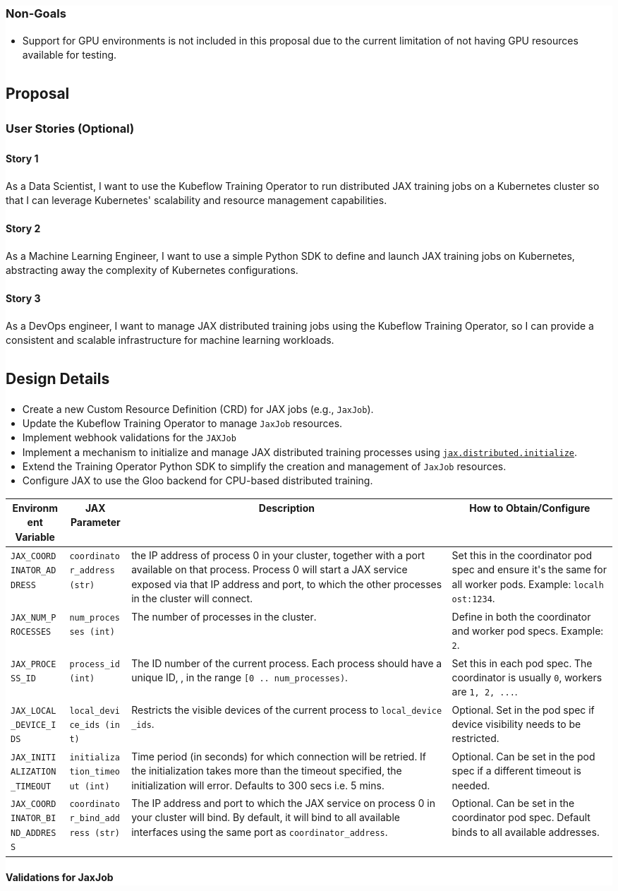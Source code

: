 ### Non-Goals

- Support for GPU environments is not included in this proposal due to the current limitation of not having GPU resources available for testing.

## Proposal

### User Stories (Optional)

#### Story 1

As a Data Scientist, I want to use the Kubeflow Training Operator to run distributed JAX training jobs on a Kubernetes cluster so that I can leverage Kubernetes' scalability and resource management capabilities.

#### Story 2

As a Machine Learning Engineer, I want to use a simple Python SDK to define and launch JAX training jobs on Kubernetes, abstracting away the complexity of Kubernetes configurations.

#### Story 3

As a DevOps engineer, I want to manage JAX distributed training jobs using the Kubeflow Training Operator, so I can provide a consistent and scalable infrastructure for machine learning workloads.

## Design Details

- Create a new Custom Resource Definition (CRD) for JAX jobs (e.g., `JaxJob`).
- Update the Kubeflow Training Operator to manage `JaxJob` resources.
- Implement webhook validations for the `JAXJob`
- Implement a mechanism to initialize and manage JAX distributed training processes using [`jax.distributed.initialize`](https://jax.readthedocs.io/en/latest/_autosummary/jax.distributed.initialize.html#jax.distributed.initialize).
- Extend the Training Operator Python SDK to simplify the creation and management of `JaxJob` resources.
- Configure JAX to use the Gloo backend for CPU-based distributed training.

| Environment Variable       | JAX Parameter          | Description                                                                                               | How to Obtain/Configure                       |
|----------------------------|------------------------|-----------------------------------------------------------------------------------------------------------|-----------------------------------------------|
| `JAX_COORDINATOR_ADDRESS`  | `coordinator_address (str)`  | the IP address of process 0 in your cluster, together with a port available on that process. Process 0 will start a JAX service exposed via that IP address and port, to which the other processes in the cluster will connect.        | Set this in the coordinator pod spec and ensure it's the same for all worker pods. Example: `localhost:1234`. |
| `JAX_NUM_PROCESSES`        | `num_processes (int) `        | The number of processes in the cluster.                                                         | Define in both the coordinator and worker pod specs. Example: `2`.               |
| `JAX_PROCESS_ID`           | `process_id (int)`           | The ID number of the current process. Each process should have a unique ID, , in the range `[0 .. num_processes)`.                                | Set this in each pod spec. The coordinator is usually `0`, workers are `1, 2, ...`. |
| `JAX_LOCAL_DEVICE_IDS`     | `local_device_ids (int)`     | Restricts the visible devices of the current process to `local_device_ids`.                                                      | Optional. Set in the pod spec if device visibility needs to be restricted.      |
| `JAX_INITIALIZATION_TIMEOUT`| `initialization_timeout (int)` | Time period (in seconds) for which connection will be retried. If the initialization takes more than the timeout specified, the initialization will error. Defaults to 300 secs i.e. 5 mins.        | Optional. Can be set in the pod spec if a different timeout is needed.          |
| `JAX_COORDINATOR_BIND_ADDRESS` | `coordinator_bind_address (str)` | The IP address and port to which the JAX service on process 0 in your cluster will bind. By default, it will bind to all available interfaces using the same port as `coordinator_address`.                               | Optional. Can be set in the coordinator pod spec. Default binds to all available addresses. |


#### Validations for JaxJob
